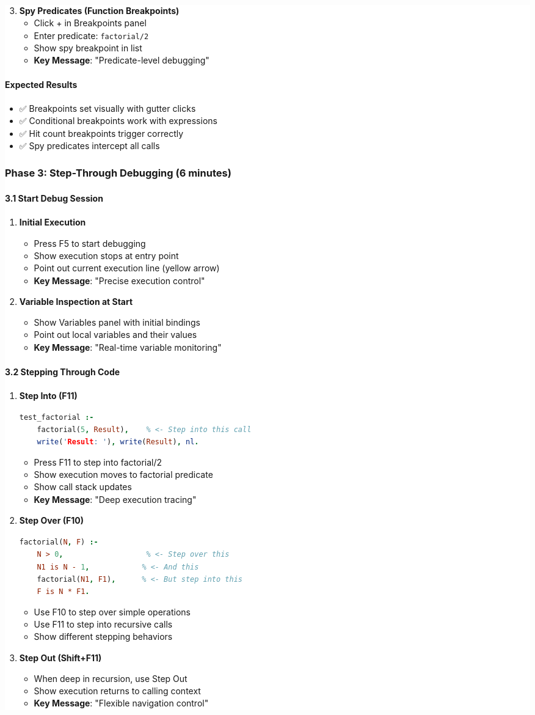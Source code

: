 3. **Spy Predicates (Function Breakpoints)**
   - Click + in Breakpoints panel
   - Enter predicate: `factorial/2`
   - Show spy breakpoint in list
   - **Key Message**: "Predicate-level debugging"

#### **Expected Results**
- ✅ Breakpoints set visually with gutter clicks
- ✅ Conditional breakpoints work with expressions
- ✅ Hit count breakpoints trigger correctly
- ✅ Spy predicates intercept all calls

### **Phase 3: Step-Through Debugging (6 minutes)**

#### **3.1 Start Debug Session**
1. **Initial Execution**
   - Press F5 to start debugging
   - Show execution stops at entry point
   - Point out current execution line (yellow arrow)
   - **Key Message**: "Precise execution control"

2. **Variable Inspection at Start**
   - Show Variables panel with initial bindings
   - Point out local variables and their values
   - **Key Message**: "Real-time variable monitoring"

#### **3.2 Stepping Through Code**
1. **Step Into (F11)**
   ```prolog
   test_factorial :-
       factorial(5, Result),    % <- Step into this call
       write('Result: '), write(Result), nl.
   ```
   - Press F11 to step into factorial/2
   - Show execution moves to factorial predicate
   - Show call stack updates
   - **Key Message**: "Deep execution tracing"

2. **Step Over (F10)**
   ```prolog
   factorial(N, F) :-
       N > 0,                   % <- Step over this
       N1 is N - 1,            % <- And this
       factorial(N1, F1),      % <- But step into this
       F is N * F1.
   ```
   - Use F10 to step over simple operations
   - Use F11 to step into recursive calls
   - Show different stepping behaviors

3. **Step Out (Shift+F11)**
   - When deep in recursion, use Step Out
   - Show execution returns to calling context
   - **Key Message**: "Flexible navigation control"
